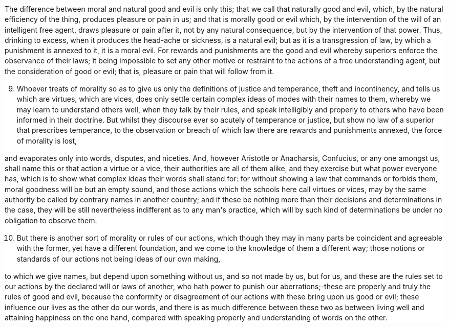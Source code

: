 The difference between moral and natural good and evil is only this;
that we call that naturally good and evil, which, by the natural
efficiency of the thing, produces pleasure or pain in us; and that is
morally good or evil which, by the intervention of the will of an
intelligent free agent, draws pleasure or pain after it, not by any
natural consequence, but by the intervention of that power. Thus,
drinking to excess, when it produces the head-ache or sickness, is a
natural evil; but as it is a transgression of law, by which a punishment
is annexed to it, it is a moral evil. For rewards and punishments are
the good and evil whereby superiors enforce the observance of their
laws; it being impossible to set any other motive or restraint to the
actions of a free understanding agent, but the consideration of good or
evil; that is, pleasure or pain that will follow from it.

9. Whoever treats of morality so as to give us only the definitions of
justice and temperance, theft and incontinency, and tells us which are
virtues, which are vices, does only settle certain complex ideas of
modes with their names to them, whereby we may learn to understand
others well, when they talk by their rules, and speak intelligibly and
properly to others who have been informed in their doctrine. But whilst
they discourse ever so acutely of temperance or justice, but show no law
of a superior that prescribes temperance, to the observation or breach
of which law there are rewards and punishments annexed, the force of
morality is lost,

and evaporates only into words, disputes, and niceties. And, however
Aristotle or Anacharsis, Confucius, or any one amongst us, shall name
this or that action a virtue or a vice, their authorities are all of
them alike, and they exercise but what power everyone has, which is to
show what complex ideas their words shall stand for: for without showing
a law that commands or forbids them, moral goodness will be but an empty
sound, and those actions which the schools here call virtues or vices,
may by the same authority be called by contrary names in another
country; and if these be nothing more than their decisions and
determinations in the case, they will be still nevertheless indifferent
as to any man's practice, which will by such kind of determinations be
under no obligation to observe them.

10. But there is another sort of morality or rules of our actions,
which though they may in many parts be coincident and agreeable with the
former, yet have a different foundation, and we come to the knowledge of
them a different way; those notions or standards of our actions not
being ideas of our own making,

to which we give names, but depend upon something without us, and so
not made by us, but for us, and these are the rules set to our actions
by the declared will or laws of another, who hath power to punish our
aberrations;-these are properly and truly the rules of good and evil,
because the conformity or disagreement of our actions with these bring
upon us good or evil; these influence our lives as the other do our
words, and there is as much difference between these two as between
living well and attaining happiness on the one hand, compared with
speaking properly and understanding of words on the other.
